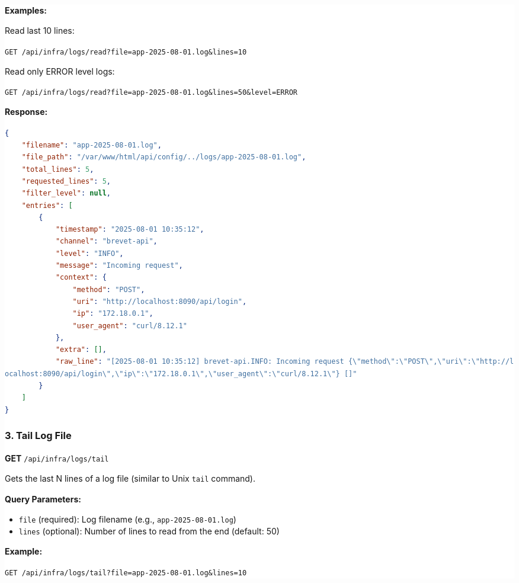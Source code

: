 **Examples:**

Read last 10 lines:
```
GET /api/infra/logs/read?file=app-2025-08-01.log&lines=10
```

Read only ERROR level logs:
```
GET /api/infra/logs/read?file=app-2025-08-01.log&lines=50&level=ERROR
```

**Response:**
```json
{
    "filename": "app-2025-08-01.log",
    "file_path": "/var/www/html/api/config/../logs/app-2025-08-01.log",
    "total_lines": 5,
    "requested_lines": 5,
    "filter_level": null,
    "entries": [
        {
            "timestamp": "2025-08-01 10:35:12",
            "channel": "brevet-api",
            "level": "INFO",
            "message": "Incoming request",
            "context": {
                "method": "POST",
                "uri": "http://localhost:8090/api/login",
                "ip": "172.18.0.1",
                "user_agent": "curl/8.12.1"
            },
            "extra": [],
            "raw_line": "[2025-08-01 10:35:12] brevet-api.INFO: Incoming request {\"method\":\"POST\",\"uri\":\"http://localhost:8090/api/login\",\"ip\":\"172.18.0.1\",\"user_agent\":\"curl/8.12.1\"} []"
        }
    ]
}
```

### 3. Tail Log File

**GET** `/api/infra/logs/tail`

Gets the last N lines of a log file (similar to Unix `tail` command).

**Query Parameters:**
- `file` (required): Log filename (e.g., `app-2025-08-01.log`)
- `lines` (optional): Number of lines to read from the end (default: 50)

**Example:**
```
GET /api/infra/logs/tail?file=app-2025-08-01.log&lines=10
```
